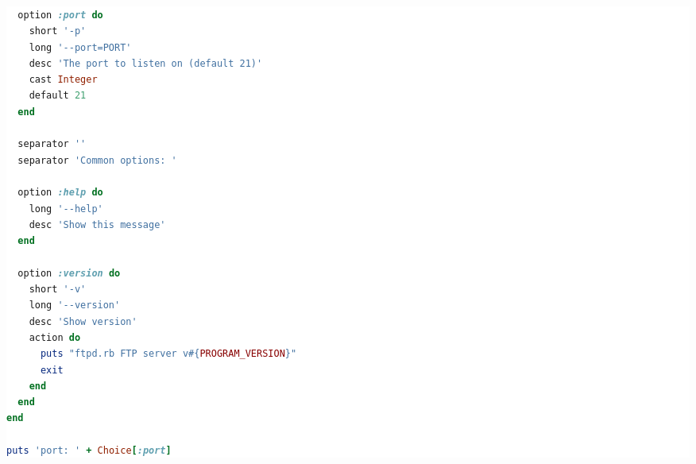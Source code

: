 ```ruby
  option :port do
    short '-p'
    long '--port=PORT'
    desc 'The port to listen on (default 21)'
    cast Integer
    default 21
  end

  separator ''
  separator 'Common options: '

  option :help do
    long '--help'
    desc 'Show this message'
  end

  option :version do
    short '-v'
    long '--version'
    desc 'Show version'
    action do
      puts "ftpd.rb FTP server v#{PROGRAM_VERSION}"
      exit
    end
  end
end

puts 'port: ' + Choice[:port]
```

[alias pr]: https://github.com/soveran/clap/pull/7